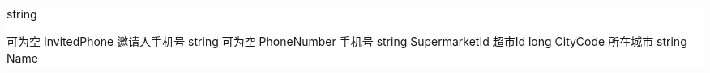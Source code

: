    string
  </td>
  <td>
  可为空
  </td>
 </tr>
  <tr>
  <td>
   InvitedPhone
  </td>
  <td>
   邀请人手机号
  </td>
  <td>
   string
  </td>
  <td>
  可为空
  </td>
 </tr>
 <tr>
  <td>
   PhoneNumber
  </td>
  <td>
   手机号
  </td>
  <td>
   string
  </td>
  <td>
  </td>
 </tr>
 <tr>
  <td>
   SupermarketId
  </td>
  <td>
   超市Id
  </td>
  <td>
   long
  </td>
  <td>
  </td>
 </tr>
 <tr>
  <td>
   CityCode
  </td>
  <td>
   所在城市
  </td>
  <td>
   string
  </td>
  <td>
  </td>
 </tr>
 <tr>
  <td>
   Name
  </td>
  <td>